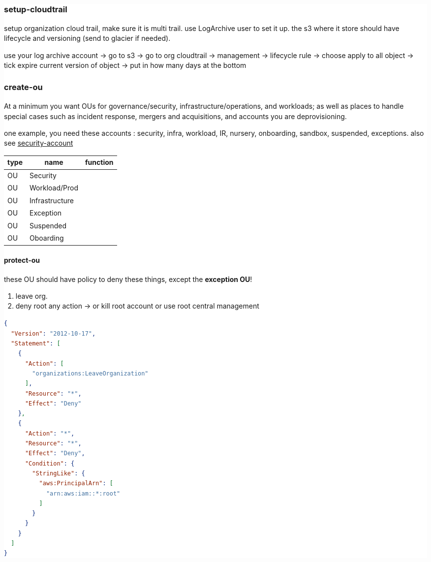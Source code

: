 ### setup-cloudtrail

setup organization cloud trail, make sure it is multi trail. use LogArchive user to set it up.
the s3 where it store should have lifecycle and versioning (send to glacier if needed).

use your log archive account -> go to s3 -> go to org cloudtrail -> management -> lifecycle rule -> choose apply to all object -> tick expire current version of object -> put in how many days at the bottom
### create-ou

At a minimum you want OUs for governance/security, infrastructure/operations, and workloads; as well as places to handle special cases such as incident response, mergers and acquisitions, and accounts you are deprovisioning.

one example, you need these accounts : security, infra, workload, IR, nursery, onboarding, sandbox, suspended, exceptions. also see [security-account](./aws-detect-and-response.md#security-account)

| type | name             | function |
| ---- | ---------------- | -------- |
| OU   | Security         |          |
| OU   | Workload/Prod    |          |
| OU   | Infrastructure   |          |
| OU   | Exception        |          |
| OU   | Suspended        |          |
| OU   | Oboarding        |          |
#### protect-ou

these OU should have policy to deny these things, except the **exception OU**!
1. leave org.
2. deny root any action -> or kill root account or use root central management
```json
{
  "Version": "2012-10-17",
  "Statement": [
    {
      "Action": [
        "organizations:LeaveOrganization"
      ],
      "Resource": "*",
      "Effect": "Deny"
    },
    {
      "Action": "*",
      "Resource": "*",
      "Effect": "Deny",
      "Condition": {
        "StringLike": {
          "aws:PrincipalArn": [
            "arn:aws:iam::*:root"
          ]
        }
      }
    }
  ]
}
```
